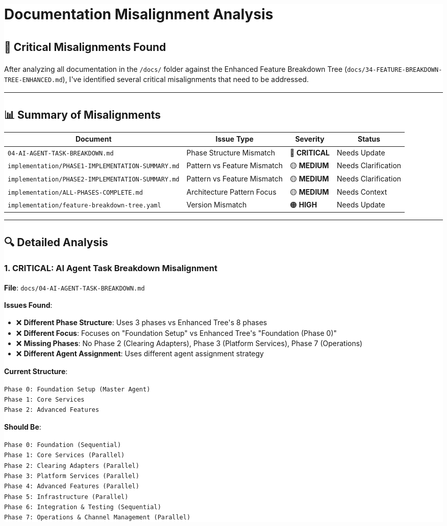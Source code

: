 # Documentation Misalignment Analysis

## 🚨 Critical Misalignments Found

After analyzing all documentation in the `/docs/` folder against the Enhanced Feature Breakdown Tree (`docs/34-FEATURE-BREAKDOWN-TREE-ENHANCED.md`), I've identified several critical misalignments that need to be addressed.

---

## 📊 Summary of Misalignments

| Document | Issue Type | Severity | Status |
|----------|------------|----------|--------|
| `04-AI-AGENT-TASK-BREAKDOWN.md` | Phase Structure Mismatch | 🔴 **CRITICAL** | Needs Update |
| `implementation/PHASE1-IMPLEMENTATION-SUMMARY.md` | Pattern vs Feature Mismatch | 🟡 **MEDIUM** | Needs Clarification |
| `implementation/PHASE2-IMPLEMENTATION-SUMMARY.md` | Pattern vs Feature Mismatch | 🟡 **MEDIUM** | Needs Clarification |
| `implementation/ALL-PHASES-COMPLETE.md` | Architecture Pattern Focus | 🟡 **MEDIUM** | Needs Context |
| `implementation/feature-breakdown-tree.yaml` | Version Mismatch | 🟠 **HIGH** | Needs Update |

---

## 🔍 Detailed Analysis

### 1. **CRITICAL**: AI Agent Task Breakdown Misalignment

**File**: `docs/04-AI-AGENT-TASK-BREAKDOWN.md`

**Issues Found**:
- ❌ **Different Phase Structure**: Uses 3 phases vs Enhanced Tree's 8 phases
- ❌ **Different Focus**: Focuses on "Foundation Setup" vs Enhanced Tree's "Foundation (Phase 0)"
- ❌ **Missing Phases**: No Phase 2 (Clearing Adapters), Phase 3 (Platform Services), Phase 7 (Operations)
- ❌ **Different Agent Assignment**: Uses different agent assignment strategy

**Current Structure**:
```
Phase 0: Foundation Setup (Master Agent)
Phase 1: Core Services
Phase 2: Advanced Features
```

**Should Be**:
```
Phase 0: Foundation (Sequential)
Phase 1: Core Services (Parallel)
Phase 2: Clearing Adapters (Parallel)
Phase 3: Platform Services (Parallel)
Phase 4: Advanced Features (Parallel)
Phase 5: Infrastructure (Parallel)
Phase 6: Integration & Testing (Sequential)
Phase 7: Operations & Channel Management (Parallel)
```
